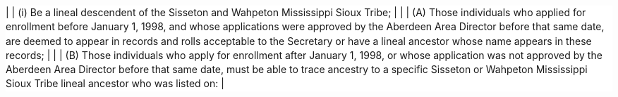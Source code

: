 |            |             (i) Be a lineal descendent of the Sisseton and Wahpeton Mississippi Sioux Tribe;                                                                                                                                                                                                                                                                                                                                                                                                                                                                                                                                                                                                                |
|            |             (A) Those individuals who applied for enrollment before January 1, 1998, and whose applications were approved by the Aberdeen Area Director before that same date, are deemed to appear in records and rolls acceptable to the Secretary or have a lineal ancestor whose name appears in these records;                                                                                                                                                                                                                                                                                                                                                                                         |
|            |             (B) Those individuals who apply for enrollment after January 1, 1998, or whose application was not approved by the Aberdeen Area Director before that same date, must be able to trace ancestry to a specific Sisseton or Wahpeton Mississippi Sioux Tribe lineal ancestor who was listed on:                                                                                                                                                                                                                                                                                                                                                                                                   |
